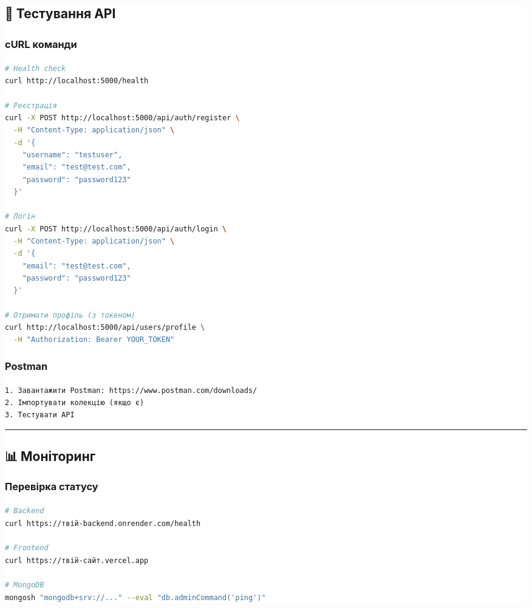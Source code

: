 
## 🧪 Тестування API

### cURL команди
```bash
# Health check
curl http://localhost:5000/health

# Реєстрація
curl -X POST http://localhost:5000/api/auth/register \
  -H "Content-Type: application/json" \
  -d '{
    "username": "testuser",
    "email": "test@test.com",
    "password": "password123"
  }'

# Логін
curl -X POST http://localhost:5000/api/auth/login \
  -H "Content-Type: application/json" \
  -d '{
    "email": "test@test.com",
    "password": "password123"
  }'

# Отримати профіль (з токеном)
curl http://localhost:5000/api/users/profile \
  -H "Authorization: Bearer YOUR_TOKEN"
```

### Postman
```
1. Завантажити Postman: https://www.postman.com/downloads/
2. Імпортувати колекцію (якщо є)
3. Тестувати API
```

---

## 📊 Моніторинг

### Перевірка статусу
```bash
# Backend
curl https://твій-backend.onrender.com/health

# Frontend
curl https://твій-сайт.vercel.app

# MongoDB
mongosh "mongodb+srv://..." --eval "db.adminCommand('ping')"
```
